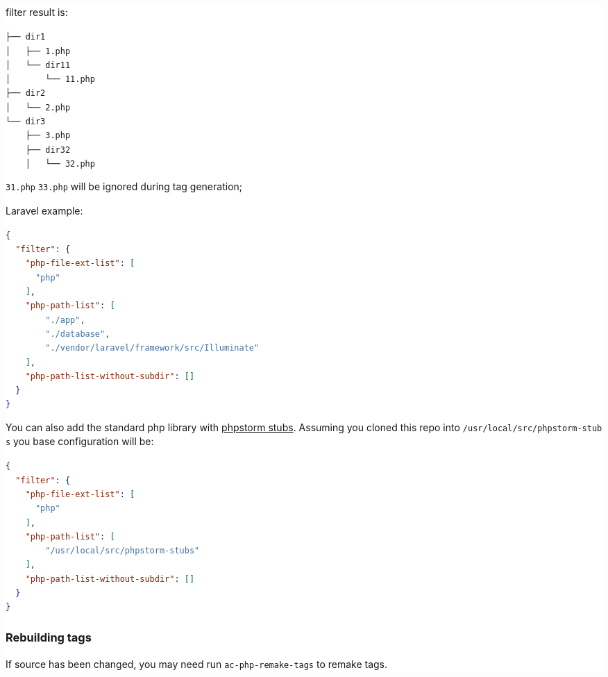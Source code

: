 filter result is:

```
├── dir1
│   ├── 1.php
│   └── dir11
│       └── 11.php
├── dir2
│   └── 2.php
└── dir3
    ├── 3.php
    ├── dir32
    │   └── 32.php
```

`31.php` `33.php` will be ignored during tag generation;

Laravel example:

```json
{
  "filter": {
    "php-file-ext-list": [
      "php"
    ],
    "php-path-list": [
        "./app",
        "./database",
        "./vendor/laravel/framework/src/Illuminate"
    ],
    "php-path-list-without-subdir": []
  }
}
```

You can also add the standard php library with [phpstorm stubs][:phpstorm-stubs:].
Assuming you cloned this repo into `/usr/local/src/phpstorm-stubs` you base configuration will be:

```json
{
  "filter": {
    "php-file-ext-list": [
      "php"
    ],
    "php-path-list": [
        "/usr/local/src/phpstorm-stubs"
    ],
    "php-path-list-without-subdir": []
  }
}
```

### Rebuilding tags

If source has been changed, you may need run `ac-php-remake-tags` to remake tags.


[:badge-ac-php:]: http://melpa.org/packages/ac-php-badge.svg
[:badge-ac-php-s:]: http://stable.melpa.org/packages/ac-php-badge.svg
[:badge-ac-php-core:]: http://melpa.org/packages/ac-php-core-badge.svg
[:badge-ac-php-core-s:]: http://stable.melpa.org/packages/ac-php-core-badge.svg
[:badge-company-php:]: https://melpa.org/packages/company-php-badge.svg
[:badge-company-php-s:]: http://stable.melpa.org/packages/company-php-badge.svg
[:badge-travis:]: https://travis-ci.com/xcwen/ac-php.svg
[:project-ac-php:]: http://melpa.org/#/ac-php
[:project-ac-php-s:]: http://stable.melpa.org/#/ac-php
[:project-ac-php-core:]: http://melpa.org/#/ac-php-core
[:project-ac-php-core-s:]: http://stable.melpa.org/#/ac-php-core
[:project-company-php:]: https://melpa.org/#/company-php
[:project-company-php-s:]: http://stable.melpa.org/#/company-php
[:gh-ac:]: https://github.com/auto-complete/auto-complete
[:gh-company:]: https://github.com/company-mode/company-mode
[:gh-spacemacs:]: https://github.com/syl20bnr/spacemacs
[:gh-helm:]: https://github.com/emacs-helm/helm
[:gh-php-mode:]: https://github.com/emacs-php/php-mode
[:gh-yasnippet:]: https://github.com/joaotavora/yasnippet
[:gh-xscope:]: https://github.com/dkogan/xcscope.el
[:melpa-gs:]: https://melpa.org/#/getting-started
[:phpstorm-stubs:]: https://github.com/JetBrains/phpstorm-stubs
[:issue-example:]: https://github.com/xcwen/ac-php/issues/51
[:phpctags:]: https://github.com/xcwen/phpctags
[:screenshots:]: https://github.com/xcwen/ac-php/tree/master/screenshots
[:elpa-dash:]: https://elpa.gnu.org/packages/dash.html
[:melpa-f:]: https://melpa.org/#/f
[:melpa-s:]: https://melpa.org/#/s
[:melpa-popup:]: https://melpa.org/#/popup
[:sf-cscope:]: http://cscope.sourceforge.net